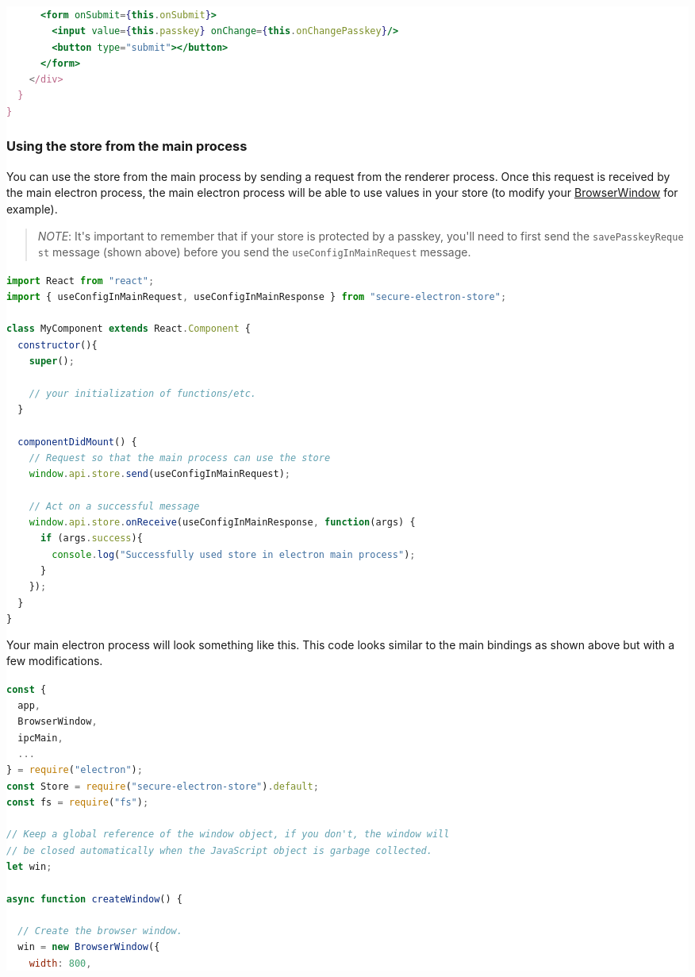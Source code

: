 ```jsx
      <form onSubmit={this.onSubmit}>
        <input value={this.passkey} onChange={this.onChangePasskey}/>
        <button type="submit"></button>
      </form>
    </div>
  }
}
```

### Using the store from the main process
You can use the store from the main process by sending a request from the renderer process. Once this request is received by the main electron process, the main electron process will be able to use values in your store (to modify your [BrowserWindow](https://www.electronjs.org/docs/api/browser-window) for example).

> _NOTE_: It's important to remember that if your store is protected by a passkey, you'll need to first send the `savePasskeyRequest` message (shown above) before you send the `useConfigInMainRequest` message.
```jsx
import React from "react";
import { useConfigInMainRequest, useConfigInMainResponse } from "secure-electron-store";

class MyComponent extends React.Component {
  constructor(){
    super();

    // your initialization of functions/etc.
  }

  componentDidMount() {
    // Request so that the main process can use the store
    window.api.store.send(useConfigInMainRequest);

    // Act on a successful message
    window.api.store.onReceive(useConfigInMainResponse, function(args) {
      if (args.success){
        console.log("Successfully used store in electron main process");
      }
    });
  }
}
```

Your main electron process will look something like this. This code looks similar to the main bindings as shown above but with a few modifications.
```javascript
const {
  app,
  BrowserWindow,
  ipcMain,
  ...
} = require("electron");
const Store = require("secure-electron-store").default;
const fs = require("fs");

// Keep a global reference of the window object, if you don't, the window will
// be closed automatically when the JavaScript object is garbage collected.
let win;

async function createWindow() {

  // Create the browser window.
  win = new BrowserWindow({
    width: 800,
```